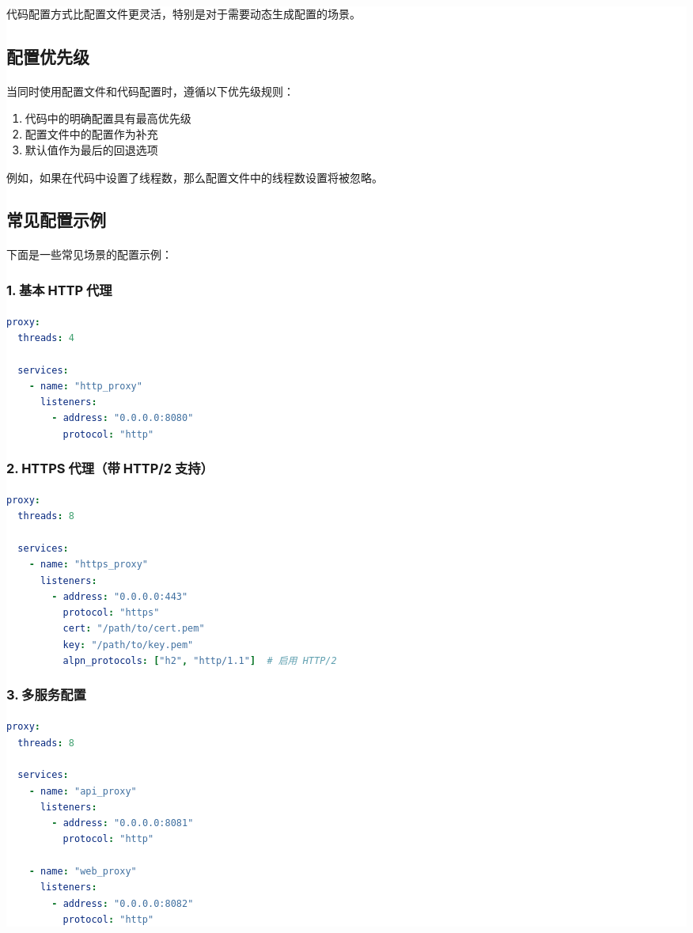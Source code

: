 代码配置方式比配置文件更灵活，特别是对于需要动态生成配置的场景。

## 配置优先级

当同时使用配置文件和代码配置时，遵循以下优先级规则：

1. 代码中的明确配置具有最高优先级
2. 配置文件中的配置作为补充
3. 默认值作为最后的回退选项

例如，如果在代码中设置了线程数，那么配置文件中的线程数设置将被忽略。

## 常见配置示例

下面是一些常见场景的配置示例：

### 1. 基本 HTTP 代理

```yaml
proxy:
  threads: 4

  services:
    - name: "http_proxy"
      listeners:
        - address: "0.0.0.0:8080"
          protocol: "http"
```

### 2. HTTPS 代理（带 HTTP/2 支持）

```yaml
proxy:
  threads: 8

  services:
    - name: "https_proxy"
      listeners:
        - address: "0.0.0.0:443"
          protocol: "https"
          cert: "/path/to/cert.pem"
          key: "/path/to/key.pem"
          alpn_protocols: ["h2", "http/1.1"]  # 启用 HTTP/2
```

### 3. 多服务配置

```yaml
proxy:
  threads: 8

  services:
    - name: "api_proxy"
      listeners:
        - address: "0.0.0.0:8081"
          protocol: "http"

    - name: "web_proxy"
      listeners:
        - address: "0.0.0.0:8082"
          protocol: "http"
```

